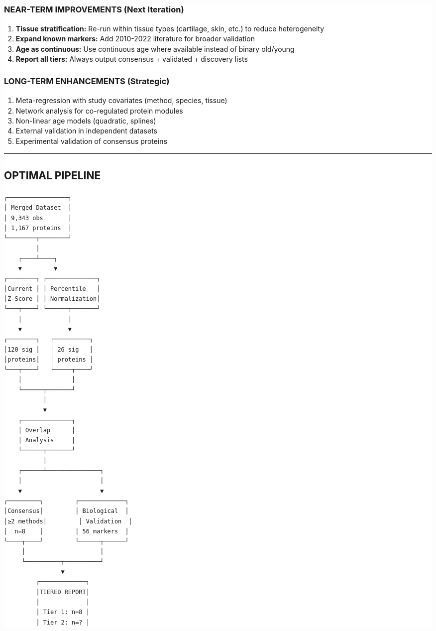 ### NEAR-TERM IMPROVEMENTS (Next Iteration)

1. **Tissue stratification:** Re-run within tissue types (cartilage, skin, etc.) to reduce heterogeneity
2. **Expand known markers:** Add 2010-2022 literature for broader validation
3. **Age as continuous:** Use continuous age where available instead of binary old/young
4. **Report all tiers:** Always output consensus + validated + discovery lists

### LONG-TERM ENHANCEMENTS (Strategic)

1. Meta-regression with study covariates (method, species, tissue)
2. Network analysis for co-regulated protein modules
3. Non-linear age models (quadratic, splines)
4. External validation in independent datasets
5. Experimental validation of consensus proteins

---

## OPTIMAL PIPELINE

```
┌─────────────────┐
│ Merged Dataset  │
│ 9,343 obs       │
│ 1,167 proteins  │
└────────┬────────┘
         │
    ┌────┴────┐
    ▼         ▼
┌────────┐ ┌──────────────┐
│Current │ │ Percentile   │
│Z-Score │ │ Normalization│
└───┬────┘ └──────┬───────┘
    │             │
    ▼             ▼
┌────────┐   ┌──────────┐
│120 sig │   │ 26 sig   │
│proteins│   │ proteins │
└───┬────┘   └─────┬────┘
    │              │
    └──────┬───────┘
           │
           ▼
    ┌──────────────┐
    │ Overlap      │
    │ Analysis     │
    └──────┬───────┘
           │
    ┌──────┴───────────────┐
    │                      │
    ▼                      ▼
┌─────────┐         ┌─────────────┐
│Consensus│         │ Biological  │
│≥2 methods│         │ Validation  │
│  n=8    │         │ 56 markers  │
└────┬────┘         └──────┬──────┘
     │                     │
     └──────────┬──────────┘
                ▼
         ┌─────────────┐
         │TIERED REPORT│
         │             │
         │ Tier 1: n=8 │
         │ Tier 2: n=? │
```
